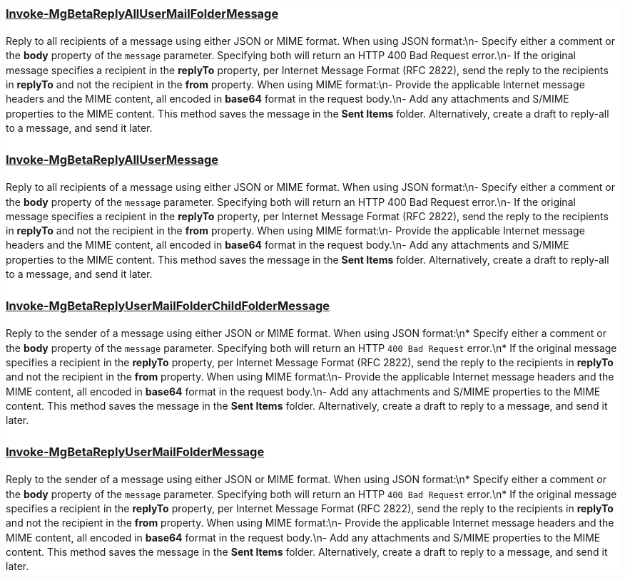 ### [Invoke-MgBetaReplyAllUserMailFolderMessage](Invoke-MgBetaReplyAllUserMailFolderMessage.md)
Reply to all recipients of a message using either JSON or MIME format.
When using JSON format:\n- Specify either a comment or the **body** property of the `message` parameter.
Specifying both will return an HTTP 400 Bad Request error.\n- If the original message specifies a recipient in the **replyTo** property, per Internet Message Format (RFC 2822), send the reply to the recipients in **replyTo** and not the recipient in the **from** property.
When using MIME format:\n- Provide the applicable Internet message headers and the MIME content, all encoded in **base64** format in the request body.\n- Add any attachments and S/MIME properties to the MIME content.
This method saves the message in the **Sent Items** folder.
Alternatively, create a draft to reply-all to a message, and send it later.

### [Invoke-MgBetaReplyAllUserMessage](Invoke-MgBetaReplyAllUserMessage.md)
Reply to all recipients of a message using either JSON or MIME format.
When using JSON format:\n- Specify either a comment or the **body** property of the `message` parameter.
Specifying both will return an HTTP 400 Bad Request error.\n- If the original message specifies a recipient in the **replyTo** property, per Internet Message Format (RFC 2822), send the reply to the recipients in **replyTo** and not the recipient in the **from** property.
When using MIME format:\n- Provide the applicable Internet message headers and the MIME content, all encoded in **base64** format in the request body.\n- Add any attachments and S/MIME properties to the MIME content.
This method saves the message in the **Sent Items** folder.
Alternatively, create a draft to reply-all to a message, and send it later.

### [Invoke-MgBetaReplyUserMailFolderChildFolderMessage](Invoke-MgBetaReplyUserMailFolderChildFolderMessage.md)
Reply to the sender of a message using either JSON or MIME format.
When using JSON format:\n* Specify either a comment or the **body** property of the `message` parameter.
Specifying both will return an HTTP `400 Bad Request` error.\n* If the original message specifies a recipient in the **replyTo** property, per Internet Message Format (RFC 2822), send the reply to the recipients in **replyTo** and not the recipient in the **from** property.
When using MIME format:\n- Provide the applicable Internet message headers and the MIME content, all encoded in **base64** format in the request body.\n- Add any attachments and S/MIME properties to the MIME content.
This method saves the message in the **Sent Items** folder.
Alternatively, create a draft to reply to a message, and send it later.

### [Invoke-MgBetaReplyUserMailFolderMessage](Invoke-MgBetaReplyUserMailFolderMessage.md)
Reply to the sender of a message using either JSON or MIME format.
When using JSON format:\n* Specify either a comment or the **body** property of the `message` parameter.
Specifying both will return an HTTP `400 Bad Request` error.\n* If the original message specifies a recipient in the **replyTo** property, per Internet Message Format (RFC 2822), send the reply to the recipients in **replyTo** and not the recipient in the **from** property.
When using MIME format:\n- Provide the applicable Internet message headers and the MIME content, all encoded in **base64** format in the request body.\n- Add any attachments and S/MIME properties to the MIME content.
This method saves the message in the **Sent Items** folder.
Alternatively, create a draft to reply to a message, and send it later.
